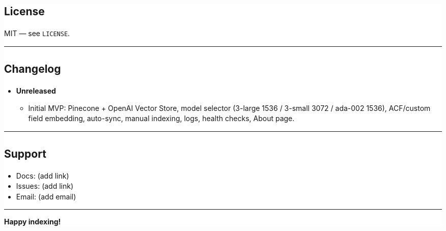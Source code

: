 
## License

MIT — see `LICENSE`.

---

## Changelog

* **Unreleased**

  * Initial MVP: Pinecone + OpenAI Vector Store, model selector (3-large 1536 / 3-small 3072 / ada-002 1536), ACF/custom field embedding, auto-sync, manual indexing, logs, health checks, About page.

---

## Support

* Docs: (add link)
* Issues: (add link)
* Email: (add email)

---

**Happy indexing!**